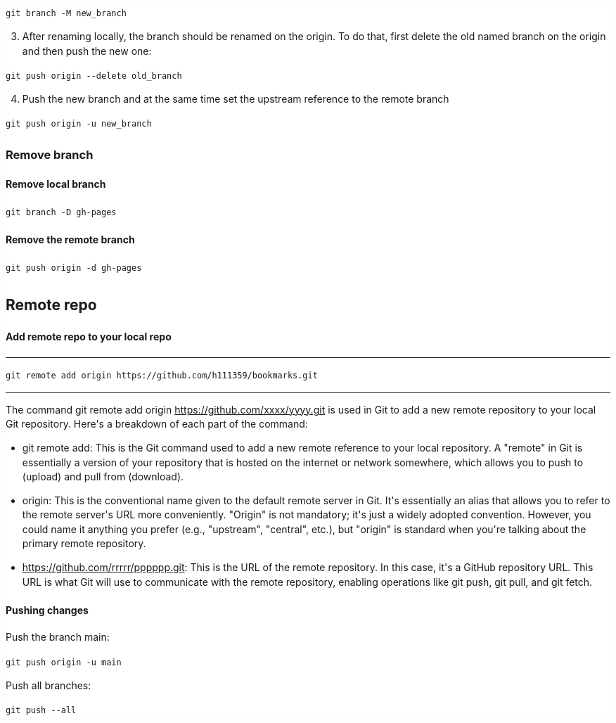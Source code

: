     git branch -M new_branch

  3. After renaming locally, the branch should be renamed on the origin. To do that, first delete the old named branch on the origin and then push the new one:

    git push origin --delete old_branch

  4. Push the new branch and at the same time set the upstream reference to the remote branch 

    git push origin -u new_branch


### Remove branch

#### Remove local branch

    git branch -D gh-pages

#### Remove the remote branch

    git push origin -d gh-pages

## Remote repo

#### Add remote repo to your local repo

---

    git remote add origin https://github.com/h111359/bookmarks.git

---

The command git remote add origin <https://github.com/xxxx/yyyy.git> is used in Git to add a new remote repository to your local Git repository. Here's a breakdown of each part of the command:

- git remote add: This is the Git command used to add a new remote reference to your local repository. A "remote" in Git is essentially a version of your repository that is hosted on the internet or network somewhere, which allows you to push to (upload) and pull from (download).

- origin: This is the conventional name given to the default remote server in Git. It's essentially an alias that allows you to refer to the remote server's URL more conveniently. "Origin" is not mandatory; it's just a widely adopted convention. However, you could name it anything you prefer (e.g., "upstream", "central", etc.), but "origin" is standard when you're talking about the primary remote repository.

- https://github.com/rrrrr/pppppp.git: This is the URL of the remote repository. In this case, it's a GitHub repository URL. This URL is what Git will use to communicate with the remote repository, enabling operations like git push, git pull, and git fetch.

#### Pushing changes

Push the branch main:

    git push origin -u main

Push all branches:

    git push --all
